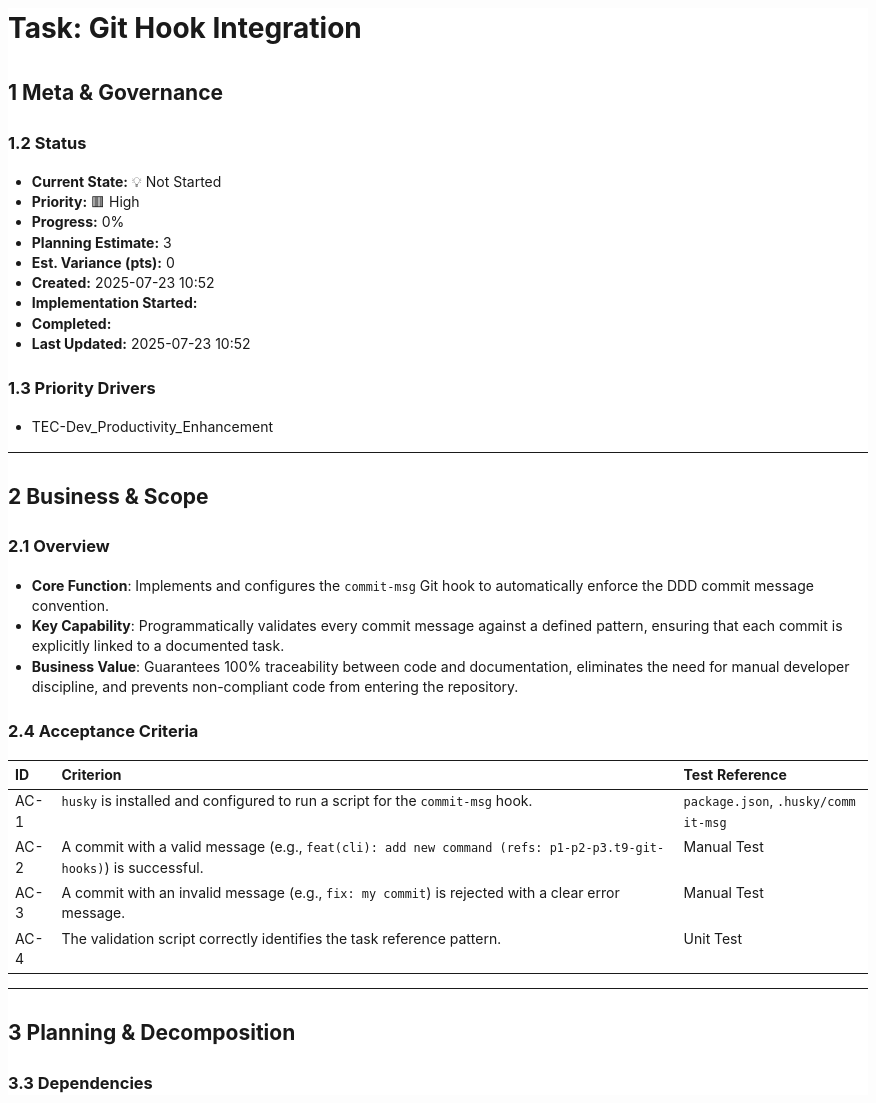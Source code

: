 # Task: Git Hook Integration

## 1 Meta & Governance

### 1.2 Status

- **Current State:** 💡 Not Started
- **Priority:** 🟥 High
- **Progress:** 0%
- **Planning Estimate:** 3
- **Est. Variance (pts):** 0
- **Created:** 2025-07-23 10:52
- **Implementation Started:**
- **Completed:**
- **Last Updated:** 2025-07-23 10:52

### 1.3 Priority Drivers

- TEC-Dev_Productivity_Enhancement

---

## 2 Business & Scope

### 2.1 Overview

- **Core Function**: Implements and configures the `commit-msg` Git hook to automatically enforce the DDD commit message convention.
- **Key Capability**: Programmatically validates every commit message against a defined pattern, ensuring that each commit is explicitly linked to a documented task.
- **Business Value**: Guarantees 100% traceability between code and documentation, eliminates the need for manual developer discipline, and prevents non-compliant code from entering the repository.

### 2.4 Acceptance Criteria

| ID   | Criterion                                                                                                       | Test Reference                      |
| :--- | :-------------------------------------------------------------------------------------------------------------- | :---------------------------------- |
| AC-1 | `husky` is installed and configured to run a script for the `commit-msg` hook.                                  | `package.json`, `.husky/commit-msg` |
| AC-2 | A commit with a valid message (e.g., `feat(cli): add new command (refs: p1-p2-p3.t9-git-hooks)`) is successful. | Manual Test                         |
| AC-3 | A commit with an invalid message (e.g., `fix: my commit`) is rejected with a clear error message.               | Manual Test                         |
| AC-4 | The validation script correctly identifies the task reference pattern.                                          | Unit Test                           |

---

## 3 Planning & Decomposition

### 3.3 Dependencies

